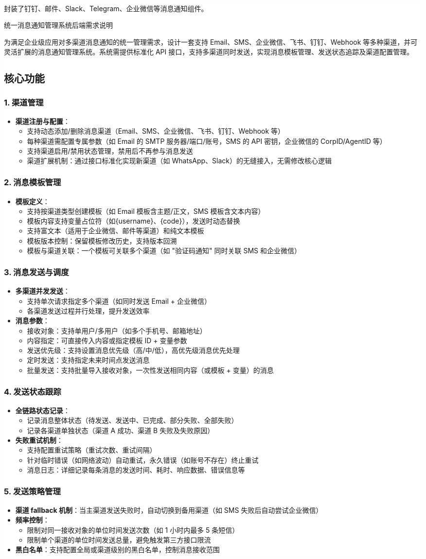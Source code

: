 封装了钉钉、邮件、Slack、Telegram、企业微信等消息通知组件。

统一消息通知管理系统后端需求说明

为满足企业级应用对多渠道消息通知的统一管理需求，设计一套支持 Email、SMS、企业微信、飞书、钉钉、Webhook 等多种渠道，并可灵活扩展的消息通知管理系统。系统需提供标准化 API 接口，支持多渠道同时发送，实现消息模板管理、发送状态追踪及渠道配置管理。

## 核心功能

### 1. 渠道管理
- **渠道注册与配置**：
  - 支持动态添加/删除消息渠道（Email、SMS、企业微信、飞书、钉钉、Webhook 等）
  - 每种渠道需配置专属参数（如 Email 的 SMTP 服务器/端口/账号，SMS 的 API 密钥，企业微信的 CorpID/AgentID 等）
  - 支持渠道启用/禁用状态管理，禁用后不再参与消息发送
  - 渠道扩展机制：通过接口标准化实现新渠道（如 WhatsApp、Slack）的无缝接入，无需修改核心逻辑

### 2. 消息模板管理
- **模板定义**：
  - 支持按渠道类型创建模板（如 Email 模板含主题/正文，SMS 模板含文本内容）
  - 模板内容支持变量占位符（如{username}、{code}），发送时动态替换
  - 支持富文本（适用于企业微信、邮件等渠道）和纯文本模板
  - 模板版本控制：保留模板修改历史，支持版本回溯
  - 模板与渠道关联：一个模板可关联多个渠道（如 "验证码通知" 同时关联 SMS 和企业微信）

### 3. 消息发送与调度
- **多渠道并发发送**：
  - 支持单次请求指定多个渠道（如同时发送 Email + 企业微信）
  - 各渠道发送过程并行处理，提升发送效率
- **消息参数**：
  - 接收对象：支持单用户/多用户（如多个手机号、邮箱地址）
  - 内容指定：可直接传入内容或指定模板 ID + 变量参数
  - 发送优先级：支持设置消息优先级（高/中/低），高优先级消息优先处理
  - 定时发送：支持指定未来时间点发送消息
  - 批量发送：支持批量导入接收对象，一次性发送相同内容（或模板 + 变量）的消息

### 4. 发送状态跟踪
- **全链路状态记录**：
  - 记录消息整体状态（待发送、发送中、已完成、部分失败、全部失败）
  - 记录各渠道单独状态（渠道 A 成功、渠道 B 失败及失败原因）
- **失败重试机制**：
  - 支持配置重试策略（重试次数、重试间隔）
  - 针对临时错误（如网络波动）自动重试，永久错误（如账号不存在）终止重试
  - 消息日志：详细记录每条消息的发送时间、耗时、响应数据、错误信息等

### 5. 发送策略管理
- **渠道 fallback 机制**：当主渠道发送失败时，自动切换到备用渠道（如 SMS 失败后自动尝试企业微信）
- **频率控制**：
  - 限制对同一接收对象的单位时间发送次数（如 1 小时内最多 5 条短信）
  - 限制单个渠道的单位时间发送总量，避免触发第三方接口限流
- **黑白名单**：支持配置全局或渠道级别的黑白名单，控制消息接收范围
